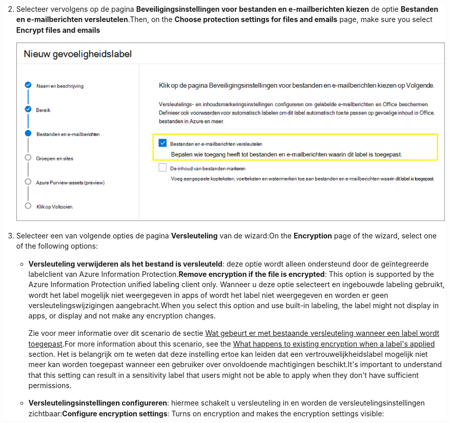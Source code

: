 
2. <span data-ttu-id="1e9ad-131">Selecteer vervolgens op de pagina **Beveiligingsinstellingen voor bestanden en e-mailberichten kiezen** de optie **Bestanden en e-mailberichten versleutelen**.</span><span class="sxs-lookup"><span data-stu-id="1e9ad-131">Then, on the **Choose protection settings for files and emails** page, make sure you select **Encrypt files and emails**</span></span>
    
    ![Opties voor de bescherming van vertrouwelijkheidslabels voor bestanden en e-mailberichten](../media/protection-options-sensitivity-label.png)

4.  <span data-ttu-id="1e9ad-133">Selecteer een van volgende opties de pagina **Versleuteling** van de wizard:</span><span class="sxs-lookup"><span data-stu-id="1e9ad-133">On the **Encryption** page of the wizard, select one of the following options:</span></span>
    
    - <span data-ttu-id="1e9ad-134">**Versleuteling verwijderen als het bestand is versleuteld**: deze optie wordt alleen ondersteund door de geïntegreerde labelclient van Azure Information Protection.</span><span class="sxs-lookup"><span data-stu-id="1e9ad-134">**Remove encryption if the file is encrypted**: This option is supported by the Azure Information Protection unified labeling client only.</span></span> <span data-ttu-id="1e9ad-135">Wanneer u deze optie selecteert en ingebouwde labeling gebruikt, wordt het label mogelijk niet weergegeven in apps of wordt het label niet weergegeven en worden er geen versleutelingswijzigingen aangebracht.</span><span class="sxs-lookup"><span data-stu-id="1e9ad-135">When you select this option and use built-in labeling, the label might not display in apps, or display and not make any encryption changes.</span></span>
        
        <span data-ttu-id="1e9ad-136">Zie voor meer informatie over dit scenario de sectie [Wat gebeurt er met bestaande versleuteling wanneer een label wordt toegepast](#what-happens-to-existing-encryption-when-a-labels-applied).</span><span class="sxs-lookup"><span data-stu-id="1e9ad-136">For more information about this scenario, see the [What happens to existing encryption when a label's applied](#what-happens-to-existing-encryption-when-a-labels-applied) section.</span></span> <span data-ttu-id="1e9ad-137">Het is belangrijk om te weten dat deze instelling ertoe kan leiden dat een vertrouwelijkheidslabel mogelijk niet meer kan worden toegepast wanneer een gebruiker over onvoldoende machtigingen beschikt.</span><span class="sxs-lookup"><span data-stu-id="1e9ad-137">It's important to understand that this setting can result in a sensitivity label that users might not be able to apply when they don't have sufficient permissions.</span></span>
    
    - <span data-ttu-id="1e9ad-138">**Versleutelingsinstellingen configureren**: hiermee schakelt u versleuteling in en worden de versleutelingsinstellingen zichtbaar:</span><span class="sxs-lookup"><span data-stu-id="1e9ad-138">**Configure encryption settings**: Turns on encryption and makes the encryption settings visible:</span></span>
        